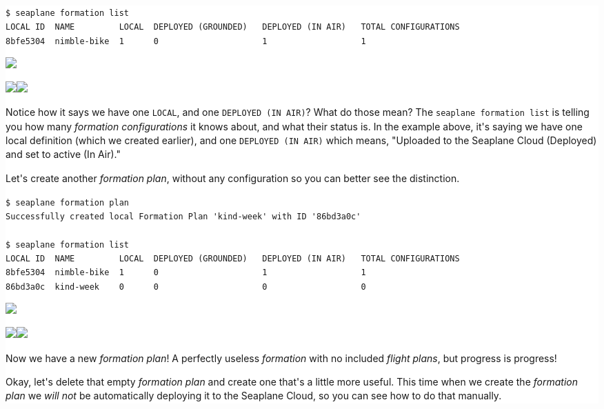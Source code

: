     $ seaplane formation list
    LOCAL ID  NAME         LOCAL  DEPLOYED (GROUNDED)   DEPLOYED (IN AIR)   TOTAL CONFIGURATIONS
    8bfe5304  nimble-bike  1      0                     1                   1

<div>

![](data:image/svg+xml;base64,PHN2Zz48cGF0aD48L3BhdGg+PC9zdmc+)

![](data:image/svg+xml;base64,PHN2Zz48cGF0aD48L3BhdGg+PC9zdmc+)![](data:image/svg+xml;base64,PHN2Zz48cGF0aD48L3BhdGg+PC9zdmc+)

</div>

</div>

</div>

Notice how it says we have one `LOCAL`, and one `DEPLOYED (IN AIR)`?
What do those mean? The `seaplane formation list` is telling you how
many *formation configurations* it knows about, and what their status
is. In the example above, it\'s saying we have one local definition
(which we created earlier), and one `DEPLOYED (IN AIR)` which means,
\"Uploaded to the Seaplane Cloud (Deployed) and set to active (In
Air).\"

Let\'s create another *formation plan*, without any configuration so you
can better see the distinction.

<div>

<div>

    $ seaplane formation plan
    Successfully created local Formation Plan 'kind-week' with ID '86bd3a0c'

    $ seaplane formation list
    LOCAL ID  NAME         LOCAL  DEPLOYED (GROUNDED)   DEPLOYED (IN AIR)   TOTAL CONFIGURATIONS
    8bfe5304  nimble-bike  1      0                     1                   1
    86bd3a0c  kind-week    0      0                     0                   0

<div>

![](data:image/svg+xml;base64,PHN2Zz48cGF0aD48L3BhdGg+PC9zdmc+)

![](data:image/svg+xml;base64,PHN2Zz48cGF0aD48L3BhdGg+PC9zdmc+)![](data:image/svg+xml;base64,PHN2Zz48cGF0aD48L3BhdGg+PC9zdmc+)

</div>

</div>

</div>

Now we have a new *formation plan*! A perfectly useless *formation* with
no included *flight plans*, but progress is progress!

Okay, let\'s delete that empty *formation plan* and create one that\'s a
little more useful. This time when we create the *formation plan* we
*will not* be automatically deploying it to the Seaplane Cloud, so you
can see how to do that manually.
